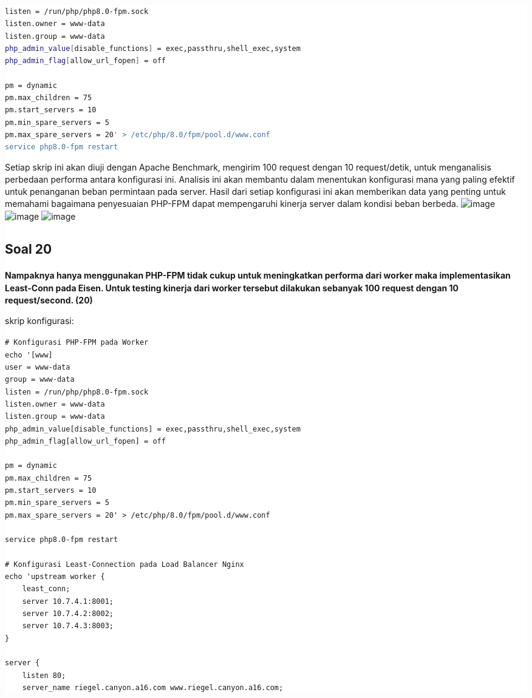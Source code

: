 ```bash
listen = /run/php/php8.0-fpm.sock
listen.owner = www-data
listen.group = www-data
php_admin_value[disable_functions] = exec,passthru,shell_exec,system
php_admin_flag[allow_url_fopen] = off

pm = dynamic
pm.max_children = 75
pm.start_servers = 10
pm.min_spare_servers = 5
pm.max_spare_servers = 20' > /etc/php/8.0/fpm/pool.d/www.conf
service php8.0-fpm restart

```
Setiap skrip ini akan diuji dengan Apache Benchmark, mengirim 100 request dengan 10 request/detik, untuk menganalisis perbedaan performa antara konfigurasi ini. Analisis ini akan membantu dalam menentukan konfigurasi mana yang paling efektif untuk penanganan beban permintaan pada server. Hasil dari setiap konfigurasi ini akan memberikan data yang penting untuk memahami bagaimana penyesuaian PHP-FPM dapat mempengaruhi kinerja server dalam kondisi beban berbeda.
![image](https://github.com/herukurniawann/Jarkom-Modul-3-A16-2023/assets/121850356/f58d8392-d5b4-4ad5-8f20-fefa2ccda497)
![image](https://github.com/herukurniawann/Jarkom-Modul-3-A16-2023/assets/121850356/96d21a01-3c9f-4b11-b892-09beaac9b785)
![image](https://github.com/herukurniawann/Jarkom-Modul-3-A16-2023/assets/121850356/8bc64a66-30d7-45c4-ba9a-65bddf4309f8)




## Soal 20
**Nampaknya hanya menggunakan PHP-FPM tidak cukup untuk meningkatkan performa dari worker maka implementasikan Least-Conn pada Eisen. Untuk testing kinerja dari worker tersebut dilakukan sebanyak 100 request dengan 10 request/second. (20)**

skrip konfigurasi:
```
# Konfigurasi PHP-FPM pada Worker
echo '[www]
user = www-data
group = www-data
listen = /run/php/php8.0-fpm.sock
listen.owner = www-data
listen.group = www-data
php_admin_value[disable_functions] = exec,passthru,shell_exec,system
php_admin_flag[allow_url_fopen] = off

pm = dynamic
pm.max_children = 75
pm.start_servers = 10
pm.min_spare_servers = 5
pm.max_spare_servers = 20' > /etc/php/8.0/fpm/pool.d/www.conf

service php8.0-fpm restart

# Konfigurasi Least-Connection pada Load Balancer Nginx
echo 'upstream worker {
    least_conn;
    server 10.7.4.1:8001;
    server 10.7.4.2:8002;
    server 10.7.4.3:8003;
}

server {
    listen 80;
    server_name riegel.canyon.a16.com www.riegel.canyon.a16.com;
```